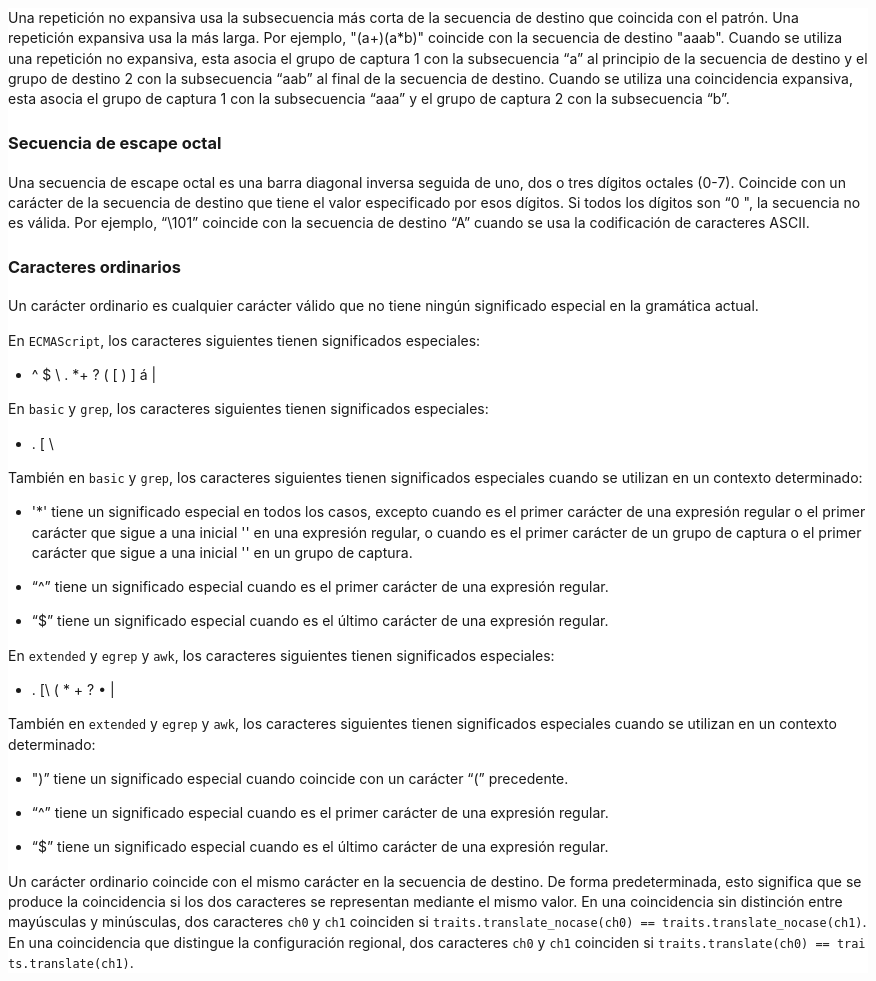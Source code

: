 Una repetición no expansiva usa la subsecuencia más corta de la secuencia de destino que coincida con el patrón. Una repetición expansiva usa la más larga. Por ejemplo, "(a+)(a\*b)" coincide con la secuencia de destino "aaab". Cuando se utiliza una repetición no expansiva, esta asocia el grupo de captura 1 con la subsecuencia “a” al principio de la secuencia de destino y el grupo de destino 2 con la subsecuencia “aab” al final de la secuencia de destino. Cuando se utiliza una coincidencia expansiva, esta asocia el grupo de captura 1 con la subsecuencia “aaa” y el grupo de captura 2 con la subsecuencia “b”.

### <a name="octal-escape-sequence"></a>Secuencia de escape octal

Una secuencia de escape octal es una barra diagonal inversa seguida de uno, dos o tres dígitos octales (0-7). Coincide con un carácter de la secuencia de destino que tiene el valor especificado por esos dígitos. Si todos los dígitos son “0 ", la secuencia no es válida. Por ejemplo, “\101” coincide con la secuencia de destino “A” cuando se usa la codificación de caracteres ASCII.

### <a name="ordinary-character"></a>Caracteres ordinarios

Un carácter ordinario es cualquier carácter válido que no tiene ningún significado especial en la gramática actual.

En `ECMAScript`, los caracteres siguientes tienen significados especiales:

- ^  $  \  .  \*+  ?  ( \[ ) ] á &#124;

En `basic` y `grep`, los caracteres siguientes tienen significados especiales:

- .   \[   \

También en `basic` y `grep`, los caracteres siguientes tienen significados especiales cuando se utilizan en un contexto determinado:

- '\*' tiene un significado especial en todos los casos, excepto cuando es el primer carácter de una expresión regular o el primer carácter que sigue a una inicial '' en una expresión regular, o cuando es el primer carácter de un grupo de captura o el primer carácter que sigue a una inicial '' en un grupo de captura.

- “^” tiene un significado especial cuando es el primer carácter de una expresión regular.

- “$” tiene un significado especial cuando es el último carácter de una expresión regular.

En `extended` y `egrep` y `awk`, los caracteres siguientes tienen significados especiales:

- .   \[\   (   \*   +   ?   • &#124;

También en `extended` y `egrep` y `awk`, los caracteres siguientes tienen significados especiales cuando se utilizan en un contexto determinado:

- ")” tiene un significado especial cuando coincide con un carácter “(” precedente.

- “^” tiene un significado especial cuando es el primer carácter de una expresión regular.

- “$” tiene un significado especial cuando es el último carácter de una expresión regular.

Un carácter ordinario coincide con el mismo carácter en la secuencia de destino. De forma predeterminada, esto significa que se produce la coincidencia si los dos caracteres se representan mediante el mismo valor. En una coincidencia sin distinción entre mayúsculas y minúsculas, dos caracteres `ch0` y `ch1` coinciden si `traits.translate_nocase(ch0) == traits.translate_nocase(ch1)`. En una coincidencia que distingue la configuración regional, dos caracteres `ch0` y `ch1` coinciden si `traits.translate(ch0) == traits.translate(ch1)`.
